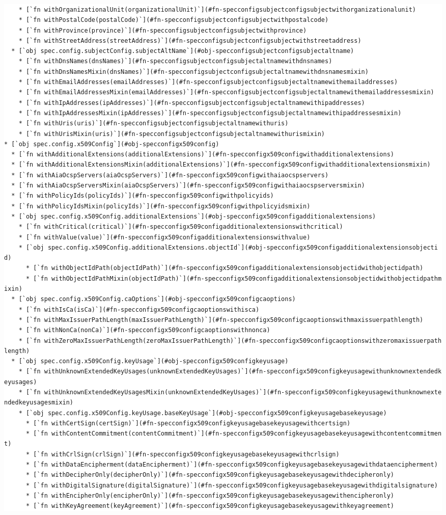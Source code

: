         * [`fn withOrganizationalUnit(organizationalUnit)`](#fn-specconfigsubjectconfigsubjectwithorganizationalunit)
        * [`fn withPostalCode(postalCode)`](#fn-specconfigsubjectconfigsubjectwithpostalcode)
        * [`fn withProvince(province)`](#fn-specconfigsubjectconfigsubjectwithprovince)
        * [`fn withStreetAddress(streetAddress)`](#fn-specconfigsubjectconfigsubjectwithstreetaddress)
      * [`obj spec.config.subjectConfig.subjectAltName`](#obj-specconfigsubjectconfigsubjectaltname)
        * [`fn withDnsNames(dnsNames)`](#fn-specconfigsubjectconfigsubjectaltnamewithdnsnames)
        * [`fn withDnsNamesMixin(dnsNames)`](#fn-specconfigsubjectconfigsubjectaltnamewithdnsnamesmixin)
        * [`fn withEmailAddresses(emailAddresses)`](#fn-specconfigsubjectconfigsubjectaltnamewithemailaddresses)
        * [`fn withEmailAddressesMixin(emailAddresses)`](#fn-specconfigsubjectconfigsubjectaltnamewithemailaddressesmixin)
        * [`fn withIpAddresses(ipAddresses)`](#fn-specconfigsubjectconfigsubjectaltnamewithipaddresses)
        * [`fn withIpAddressesMixin(ipAddresses)`](#fn-specconfigsubjectconfigsubjectaltnamewithipaddressesmixin)
        * [`fn withUris(uris)`](#fn-specconfigsubjectconfigsubjectaltnamewithuris)
        * [`fn withUrisMixin(uris)`](#fn-specconfigsubjectconfigsubjectaltnamewithurismixin)
    * [`obj spec.config.x509Config`](#obj-specconfigx509config)
      * [`fn withAdditionalExtensions(additionalExtensions)`](#fn-specconfigx509configwithadditionalextensions)
      * [`fn withAdditionalExtensionsMixin(additionalExtensions)`](#fn-specconfigx509configwithadditionalextensionsmixin)
      * [`fn withAiaOcspServers(aiaOcspServers)`](#fn-specconfigx509configwithaiaocspservers)
      * [`fn withAiaOcspServersMixin(aiaOcspServers)`](#fn-specconfigx509configwithaiaocspserversmixin)
      * [`fn withPolicyIds(policyIds)`](#fn-specconfigx509configwithpolicyids)
      * [`fn withPolicyIdsMixin(policyIds)`](#fn-specconfigx509configwithpolicyidsmixin)
      * [`obj spec.config.x509Config.additionalExtensions`](#obj-specconfigx509configadditionalextensions)
        * [`fn withCritical(critical)`](#fn-specconfigx509configadditionalextensionswithcritical)
        * [`fn withValue(value)`](#fn-specconfigx509configadditionalextensionswithvalue)
        * [`obj spec.config.x509Config.additionalExtensions.objectId`](#obj-specconfigx509configadditionalextensionsobjectid)
          * [`fn withObjectIdPath(objectIdPath)`](#fn-specconfigx509configadditionalextensionsobjectidwithobjectidpath)
          * [`fn withObjectIdPathMixin(objectIdPath)`](#fn-specconfigx509configadditionalextensionsobjectidwithobjectidpathmixin)
      * [`obj spec.config.x509Config.caOptions`](#obj-specconfigx509configcaoptions)
        * [`fn withIsCa(isCa)`](#fn-specconfigx509configcaoptionswithisca)
        * [`fn withMaxIssuerPathLength(maxIssuerPathLength)`](#fn-specconfigx509configcaoptionswithmaxissuerpathlength)
        * [`fn withNonCa(nonCa)`](#fn-specconfigx509configcaoptionswithnonca)
        * [`fn withZeroMaxIssuerPathLength(zeroMaxIssuerPathLength)`](#fn-specconfigx509configcaoptionswithzeromaxissuerpathlength)
      * [`obj spec.config.x509Config.keyUsage`](#obj-specconfigx509configkeyusage)
        * [`fn withUnknownExtendedKeyUsages(unknownExtendedKeyUsages)`](#fn-specconfigx509configkeyusagewithunknownextendedkeyusages)
        * [`fn withUnknownExtendedKeyUsagesMixin(unknownExtendedKeyUsages)`](#fn-specconfigx509configkeyusagewithunknownextendedkeyusagesmixin)
        * [`obj spec.config.x509Config.keyUsage.baseKeyUsage`](#obj-specconfigx509configkeyusagebasekeyusage)
          * [`fn withCertSign(certSign)`](#fn-specconfigx509configkeyusagebasekeyusagewithcertsign)
          * [`fn withContentCommitment(contentCommitment)`](#fn-specconfigx509configkeyusagebasekeyusagewithcontentcommitment)
          * [`fn withCrlSign(crlSign)`](#fn-specconfigx509configkeyusagebasekeyusagewithcrlsign)
          * [`fn withDataEncipherment(dataEncipherment)`](#fn-specconfigx509configkeyusagebasekeyusagewithdataencipherment)
          * [`fn withDecipherOnly(decipherOnly)`](#fn-specconfigx509configkeyusagebasekeyusagewithdecipheronly)
          * [`fn withDigitalSignature(digitalSignature)`](#fn-specconfigx509configkeyusagebasekeyusagewithdigitalsignature)
          * [`fn withEncipherOnly(encipherOnly)`](#fn-specconfigx509configkeyusagebasekeyusagewithencipheronly)
          * [`fn withKeyAgreement(keyAgreement)`](#fn-specconfigx509configkeyusagebasekeyusagewithkeyagreement)